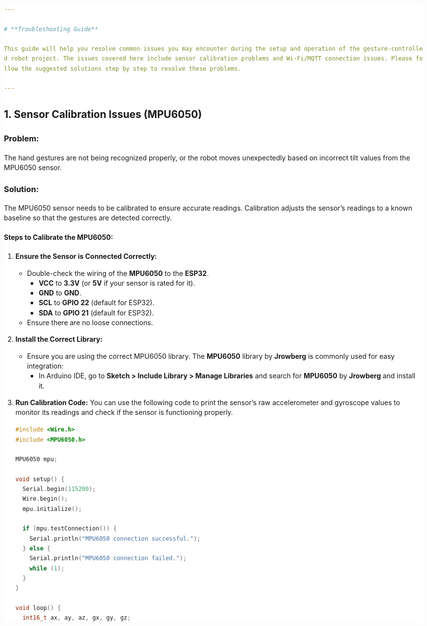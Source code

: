 ```yaml
---

# **Troubleshooting Guide**

This guide will help you resolve common issues you may encounter during the setup and operation of the gesture-controlled robot project. The issues covered here include sensor calibration problems and Wi-Fi/MQTT connection issues. Please follow the suggested solutions step by step to resolve these problems.

---
```


## **1. Sensor Calibration Issues (MPU6050)**

### **Problem:**
The hand gestures are not being recognized properly, or the robot moves unexpectedly based on incorrect tilt values from the MPU6050 sensor.

### **Solution:**

The MPU6050 sensor needs to be calibrated to ensure accurate readings. Calibration adjusts the sensor’s readings to a known baseline so that the gestures are detected correctly.

#### **Steps to Calibrate the MPU6050:**

1. **Ensure the Sensor is Connected Correctly:**
   - Double-check the wiring of the **MPU6050** to the **ESP32**.
     - **VCC** to **3.3V** (or **5V** if your sensor is rated for it).
     - **GND** to **GND**.
     - **SCL** to **GPIO 22** (default for ESP32).
     - **SDA** to **GPIO 21** (default for ESP32).
   - Ensure there are no loose connections.

2. **Install the Correct Library:**
   - Ensure you are using the correct MPU6050 library. The **MPU6050** library by **Jrowberg** is commonly used for easy integration:
     - In Arduino IDE, go to **Sketch > Include Library > Manage Libraries** and search for **MPU6050** by **Jrowberg** and install it.

3. **Run Calibration Code:**
   You can use the following code to print the sensor’s raw accelerometer and gyroscope values to monitor its readings and check if the sensor is functioning properly.

   ```cpp
   #include <Wire.h>
   #include <MPU6050.h>

   MPU6050 mpu;

   void setup() {
     Serial.begin(115200);
     Wire.begin();
     mpu.initialize();

     if (mpu.testConnection()) {
       Serial.println("MPU6050 connection successful.");
     } else {
       Serial.println("MPU6050 connection failed.");
       while (1);
     }
   }

   void loop() {
     int16_t ax, ay, az, gx, gy, gz;
   ```